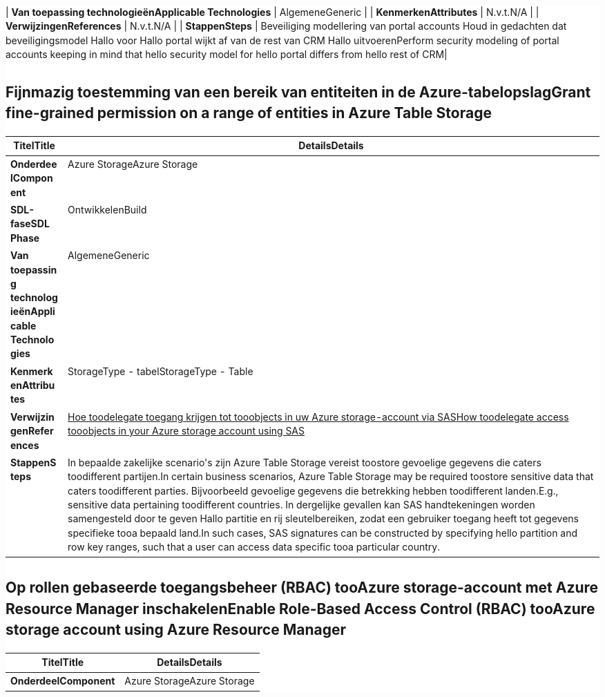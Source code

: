 | <span data-ttu-id="bf58e-482">**Van toepassing technologieën**</span><span class="sxs-lookup"><span data-stu-id="bf58e-482">**Applicable Technologies**</span></span> | <span data-ttu-id="bf58e-483">Algemene</span><span class="sxs-lookup"><span data-stu-id="bf58e-483">Generic</span></span> |
| <span data-ttu-id="bf58e-484">**Kenmerken**</span><span class="sxs-lookup"><span data-stu-id="bf58e-484">**Attributes**</span></span>              | <span data-ttu-id="bf58e-485">N.v.t.</span><span class="sxs-lookup"><span data-stu-id="bf58e-485">N/A</span></span>  |
| <span data-ttu-id="bf58e-486">**Verwijzingen**</span><span class="sxs-lookup"><span data-stu-id="bf58e-486">**References**</span></span>              | <span data-ttu-id="bf58e-487">N.v.t.</span><span class="sxs-lookup"><span data-stu-id="bf58e-487">N/A</span></span>  |
| <span data-ttu-id="bf58e-488">**Stappen**</span><span class="sxs-lookup"><span data-stu-id="bf58e-488">**Steps**</span></span> | <span data-ttu-id="bf58e-489">Beveiliging modellering van portal accounts Houd in gedachten dat beveiligingsmodel Hallo voor Hallo portal wijkt af van de rest van CRM Hallo uitvoeren</span><span class="sxs-lookup"><span data-stu-id="bf58e-489">Perform security modeling of portal accounts keeping in mind that hello security model for hello portal differs from hello rest of CRM</span></span>|

## <span data-ttu-id="bf58e-490"><a id="permission-entities"></a>Fijnmazig toestemming van een bereik van entiteiten in de Azure-tabelopslag</span><span class="sxs-lookup"><span data-stu-id="bf58e-490"><a id="permission-entities"></a>Grant fine-grained permission on a range of entities in Azure Table Storage</span></span>

| <span data-ttu-id="bf58e-491">Titel</span><span class="sxs-lookup"><span data-stu-id="bf58e-491">Title</span></span>                   | <span data-ttu-id="bf58e-492">Details</span><span class="sxs-lookup"><span data-stu-id="bf58e-492">Details</span></span>      |
| ----------------------- | ------------ |
| <span data-ttu-id="bf58e-493">**Onderdeel**</span><span class="sxs-lookup"><span data-stu-id="bf58e-493">**Component**</span></span>               | <span data-ttu-id="bf58e-494">Azure Storage</span><span class="sxs-lookup"><span data-stu-id="bf58e-494">Azure Storage</span></span> | 
| <span data-ttu-id="bf58e-495">**SDL-fase**</span><span class="sxs-lookup"><span data-stu-id="bf58e-495">**SDL Phase**</span></span>               | <span data-ttu-id="bf58e-496">Ontwikkelen</span><span class="sxs-lookup"><span data-stu-id="bf58e-496">Build</span></span> |  
| <span data-ttu-id="bf58e-497">**Van toepassing technologieën**</span><span class="sxs-lookup"><span data-stu-id="bf58e-497">**Applicable Technologies**</span></span> | <span data-ttu-id="bf58e-498">Algemene</span><span class="sxs-lookup"><span data-stu-id="bf58e-498">Generic</span></span> |
| <span data-ttu-id="bf58e-499">**Kenmerken**</span><span class="sxs-lookup"><span data-stu-id="bf58e-499">**Attributes**</span></span>              | <span data-ttu-id="bf58e-500">StorageType - tabel</span><span class="sxs-lookup"><span data-stu-id="bf58e-500">StorageType - Table</span></span> |
| <span data-ttu-id="bf58e-501">**Verwijzingen**</span><span class="sxs-lookup"><span data-stu-id="bf58e-501">**References**</span></span>              | [<span data-ttu-id="bf58e-502">Hoe toodelegate toegang krijgen tot tooobjects in uw Azure storage-account via SAS</span><span class="sxs-lookup"><span data-stu-id="bf58e-502">How toodelegate access tooobjects in your Azure storage account using SAS</span></span>](https://azure.microsoft.com/documentation/articles/storage-security-guide/#_data-plane-security) |
| <span data-ttu-id="bf58e-503">**Stappen**</span><span class="sxs-lookup"><span data-stu-id="bf58e-503">**Steps**</span></span> | <span data-ttu-id="bf58e-504">In bepaalde zakelijke scenario's zijn Azure Table Storage vereist toostore gevoelige gegevens die caters toodifferent partijen.</span><span class="sxs-lookup"><span data-stu-id="bf58e-504">In certain business scenarios, Azure Table Storage may be required toostore sensitive data that caters toodifferent parties.</span></span> <span data-ttu-id="bf58e-505">Bijvoorbeeld gevoelige gegevens die betrekking hebben toodifferent landen.</span><span class="sxs-lookup"><span data-stu-id="bf58e-505">E.g., sensitive data pertaining toodifferent countries.</span></span> <span data-ttu-id="bf58e-506">In dergelijke gevallen kan SAS handtekeningen worden samengesteld door te geven Hallo partitie en rij sleutelbereiken, zodat een gebruiker toegang heeft tot gegevens specifieke tooa bepaald land.</span><span class="sxs-lookup"><span data-stu-id="bf58e-506">In such cases, SAS signatures can be constructed by specifying hello partition and row key ranges, such that a user can access data specific tooa particular country.</span></span>| 

## <span data-ttu-id="bf58e-507"><a id="rbac-azure-manager"></a>Op rollen gebaseerde toegangsbeheer (RBAC) tooAzure storage-account met Azure Resource Manager inschakelen</span><span class="sxs-lookup"><span data-stu-id="bf58e-507"><a id="rbac-azure-manager"></a>Enable Role-Based Access Control (RBAC) tooAzure storage account using Azure Resource Manager</span></span>

| <span data-ttu-id="bf58e-508">Titel</span><span class="sxs-lookup"><span data-stu-id="bf58e-508">Title</span></span>                   | <span data-ttu-id="bf58e-509">Details</span><span class="sxs-lookup"><span data-stu-id="bf58e-509">Details</span></span>      |
| ----------------------- | ------------ |
| <span data-ttu-id="bf58e-510">**Onderdeel**</span><span class="sxs-lookup"><span data-stu-id="bf58e-510">**Component**</span></span>               | <span data-ttu-id="bf58e-511">Azure Storage</span><span class="sxs-lookup"><span data-stu-id="bf58e-511">Azure Storage</span></span> | 